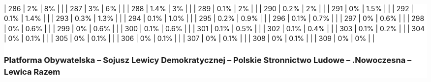 | 286 | 2% | 8% |  |
| 287 | 3% | 6% |  |
| 288 | 1.4% | 3% |  |
| 289 | 0.1% | 2% |  |
| 290 | 0.2% | 2% |  |
| 291 | 0% | 1.5% |  |
| 292 | 0.1% | 1.4% |  |
| 293 | 0.3% | 1.3% |  |
| 294 | 0.1% | 1.0% |  |
| 295 | 0.2% | 0.9% |  |
| 296 | 0.1% | 0.7% |  |
| 297 | 0% | 0.6% |  |
| 298 | 0% | 0.6% |  |
| 299 | 0% | 0.6% |  |
| 300 | 0.1% | 0.6% |  |
| 301 | 0.1% | 0.5% |  |
| 302 | 0.1% | 0.4% |  |
| 303 | 0.1% | 0.2% |  |
| 304 | 0% | 0.1% |  |
| 305 | 0% | 0.1% |  |
| 306 | 0% | 0.1% |  |
| 307 | 0% | 0.1% |  |
| 308 | 0% | 0.1% |  |
| 309 | 0% | 0% |  |

### Platforma Obywatelska – Sojusz Lewicy Demokratycznej – Polskie Stronnictwo Ludowe – .Nowoczesna – Lewica Razem
